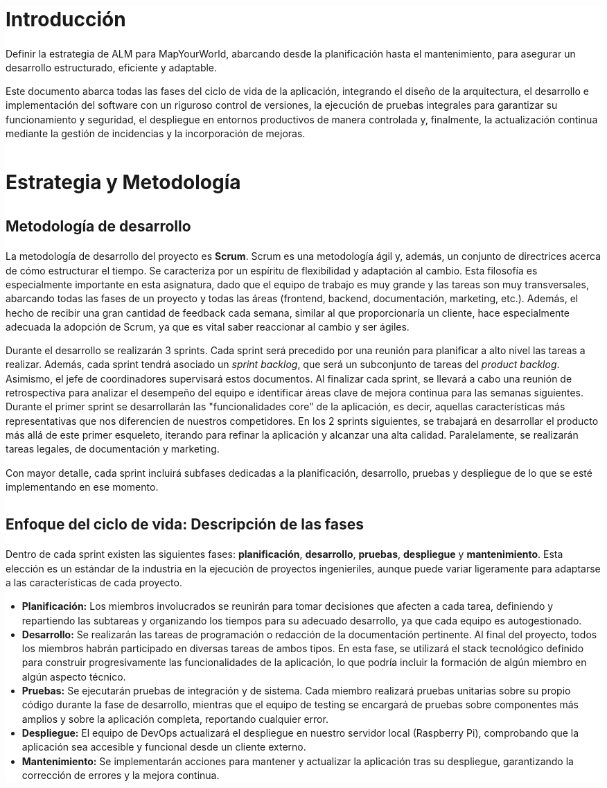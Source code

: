 # Introducción

Definir la estrategia de ALM para MapYourWorld, abarcando desde la planificación hasta el mantenimiento, para asegurar un desarrollo estructurado, eficiente y adaptable.

Este documento abarca todas las fases del ciclo de vida de la aplicación, integrando el diseño de la arquitectura, el desarrollo e implementación del software con un riguroso control de versiones, la ejecución de pruebas integrales para garantizar su funcionamiento y seguridad, el despliegue en entornos productivos de manera controlada y, finalmente, la actualización continua mediante la gestión de incidencias y la incorporación de mejoras.

# Estrategia y Metodología

## Metodología de desarrollo

La metodología de desarrollo del proyecto es **Scrum**. Scrum es una metodología ágil y, además, un conjunto de directrices acerca de cómo estructurar el tiempo. Se caracteriza por un espíritu de flexibilidad y adaptación al cambio. Esta filosofía es especialmente importante en esta asignatura, dado que el equipo de trabajo es muy grande y las tareas son muy transversales, abarcando todas las fases de un proyecto y todas las áreas (frontend, backend, documentación, marketing, etc.). Además, el hecho de recibir una gran cantidad de feedback cada semana, similar al que proporcionaría un cliente, hace especialmente adecuada la adopción de Scrum, ya que es vital saber reaccionar al cambio y ser ágiles.

Durante el desarrollo se realizarán 3 sprints. Cada sprint será precedido por una reunión para planificar a alto nivel las tareas a realizar. Además, cada sprint tendrá asociado un *sprint backlog*, que será un subconjunto de tareas del *product backlog*. Asimismo, el jefe de coordinadores supervisará estos documentos. Al finalizar cada sprint, se llevará a cabo una reunión de retrospectiva para analizar el desempeño del equipo e identificar áreas clave de mejora continua para las semanas siguientes. Durante el primer sprint se desarrollarán las "funcionalidades core" de la aplicación, es decir, aquellas características más representativas que nos diferencien de nuestros competidores. En los 2 sprints siguientes, se trabajará en desarrollar el producto más allá de este primer esqueleto, iterando para refinar la aplicación y alcanzar una alta calidad. Paralelamente, se realizarán tareas legales, de documentación y marketing.

Con mayor detalle, cada sprint incluirá subfases dedicadas a la planificación, desarrollo, pruebas y despliegue de lo que se esté implementando en ese momento.

## Enfoque del ciclo de vida: Descripción de las fases

Dentro de cada sprint existen las siguientes fases: **planificación**, **desarrollo**, **pruebas**, **despliegue** y **mantenimiento**. Esta elección es un estándar de la industria en la ejecución de proyectos ingenieriles, aunque puede variar ligeramente para adaptarse a las características de cada proyecto.

- **Planificación:** Los miembros involucrados se reunirán para tomar decisiones que afecten a cada tarea, definiendo y repartiendo las subtareas y organizando los tiempos para su adecuado desarrollo, ya que cada equipo es autogestionado.
- **Desarrollo:** Se realizarán las tareas de programación o redacción de la documentación pertinente. Al final del proyecto, todos los miembros habrán participado en diversas tareas de ambos tipos. En esta fase, se utilizará el stack tecnológico definido para construir progresivamente las funcionalidades de la aplicación, lo que podría incluir la formación de algún miembro en algún aspecto técnico.
- **Pruebas:** Se ejecutarán pruebas de integración y de sistema. Cada miembro realizará pruebas unitarias sobre su propio código durante la fase de desarrollo, mientras que el equipo de testing se encargará de pruebas sobre componentes más amplios y sobre la aplicación completa, reportando cualquier error.
- **Despliegue:** El equipo de DevOps actualizará el despliegue en nuestro servidor local (Raspberry Pi), comprobando que la aplicación sea accesible y funcional desde un cliente externo.
- **Mantenimiento:** Se implementarán acciones para mantener y actualizar la aplicación tras su despliegue, garantizando la corrección de errores y la mejora continua.
